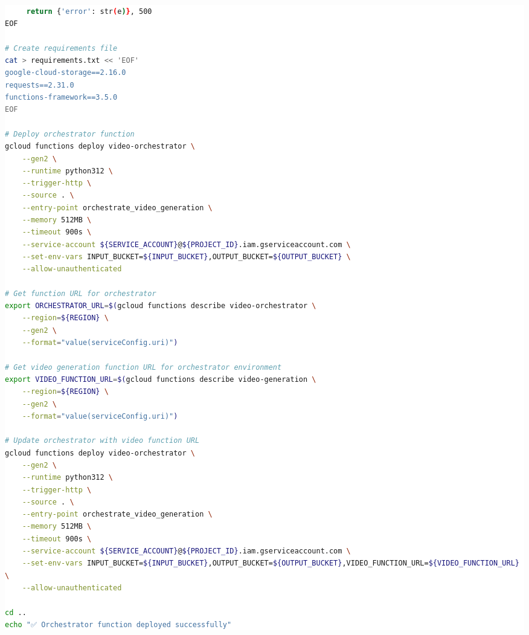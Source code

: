    ```bash
        return {'error': str(e)}, 500
EOF
   
   # Create requirements file
   cat > requirements.txt << 'EOF'
google-cloud-storage==2.16.0
requests==2.31.0
functions-framework==3.5.0
EOF
   
   # Deploy orchestrator function
   gcloud functions deploy video-orchestrator \
       --gen2 \
       --runtime python312 \
       --trigger-http \
       --source . \
       --entry-point orchestrate_video_generation \
       --memory 512MB \
       --timeout 900s \
       --service-account ${SERVICE_ACCOUNT}@${PROJECT_ID}.iam.gserviceaccount.com \
       --set-env-vars INPUT_BUCKET=${INPUT_BUCKET},OUTPUT_BUCKET=${OUTPUT_BUCKET} \
       --allow-unauthenticated
   
   # Get function URL for orchestrator
   export ORCHESTRATOR_URL=$(gcloud functions describe video-orchestrator \
       --region=${REGION} \
       --gen2 \
       --format="value(serviceConfig.uri)")
   
   # Get video generation function URL for orchestrator environment
   export VIDEO_FUNCTION_URL=$(gcloud functions describe video-generation \
       --region=${REGION} \
       --gen2 \
       --format="value(serviceConfig.uri)")
   
   # Update orchestrator with video function URL
   gcloud functions deploy video-orchestrator \
       --gen2 \
       --runtime python312 \
       --trigger-http \
       --source . \
       --entry-point orchestrate_video_generation \
       --memory 512MB \
       --timeout 900s \
       --service-account ${SERVICE_ACCOUNT}@${PROJECT_ID}.iam.gserviceaccount.com \
       --set-env-vars INPUT_BUCKET=${INPUT_BUCKET},OUTPUT_BUCKET=${OUTPUT_BUCKET},VIDEO_FUNCTION_URL=${VIDEO_FUNCTION_URL} \
       --allow-unauthenticated
   
   cd ..
   echo "✅ Orchestrator function deployed successfully"
   ```
